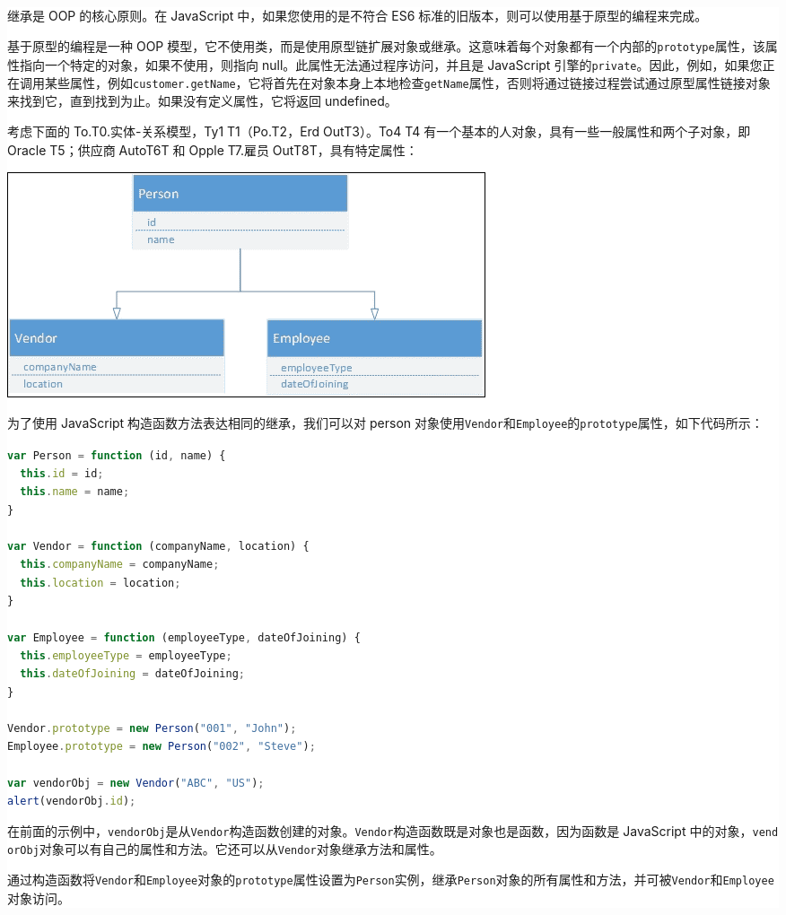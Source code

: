 继承是 OOP 的核心原则。在 JavaScript 中，如果您使用的是不符合 ES6 标准的旧版本，则可以使用基于原型的编程来完成。

基于原型的编程是一种 OOP 模型，它不使用类，而是使用原型链扩展对象或继承。这意味着每个对象都有一个内部的`prototype`属性，该属性指向一个特定的对象，如果不使用，则指向 null。此属性无法通过程序访问，并且是 JavaScript 引擎的`private`。因此，例如，如果您正在调用某些属性，例如`customer.getName`，它将首先在对象本身上本地检查`getName`属性，否则将通过链接过程尝试通过原型属性链接对象来找到它，直到找到为止。如果没有定义属性，它将返回 undefined。

考虑下面的 To.T0.实体-关系模型，Ty1 T1（Po.T2，Erd OutT3）。To4 T4 有一个基本的人对象，具有一些一般属性和两个子对象，即 Oracle T5；供应商 AutoT6T 和 Opple T7.雇员 OutT8T，具有特定属性：

![Inheritance](img/00010.jpeg)

为了使用 JavaScript 构造函数方法表达相同的继承，我们可以对 person 对象使用`Vendor`和`Employee`的`prototype`属性，如下代码所示：

```js
var Person = function (id, name) {
  this.id = id;
  this.name = name;
}

var Vendor = function (companyName, location) {
  this.companyName = companyName;
  this.location = location;
}

var Employee = function (employeeType, dateOfJoining) {
  this.employeeType = employeeType;
  this.dateOfJoining = dateOfJoining;
}

Vendor.prototype = new Person("001", "John");
Employee.prototype = new Person("002", "Steve");

var vendorObj = new Vendor("ABC", "US");
alert(vendorObj.id);
```

在前面的示例中，`vendorObj`是从`Vendor`构造函数创建的对象。`Vendor`构造函数既是对象也是函数，因为函数是 JavaScript 中的对象，`vendorObj`对象可以有自己的属性和方法。它还可以从`Vendor`对象继承方法和属性。

通过构造函数将`Vendor`和`Employee`对象的`prototype`属性设置为`Person`实例，继承`Person`对象的所有属性和方法，并可被`Vendor`和`Employee`对象访问。
